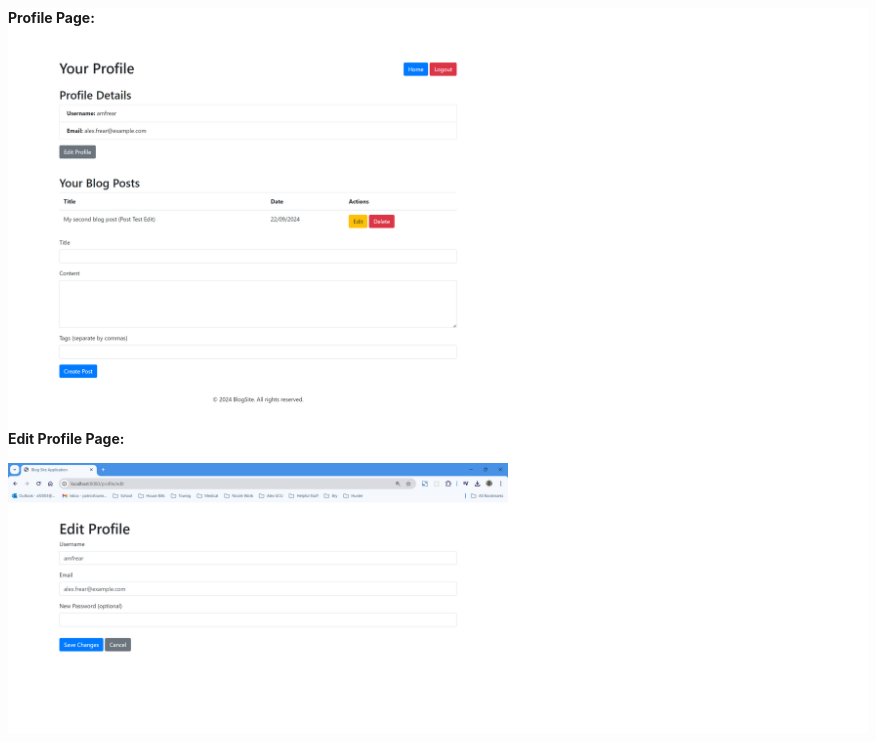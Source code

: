 **Profile Page:**

<img src="images/profilePage.png" alt="Wireframe ProfilePage" width="500"/>

**Edit Profile Page:**

<img src="images/editProfilePage.png" alt="Wireframe EditProfilePage" width="500"/>
